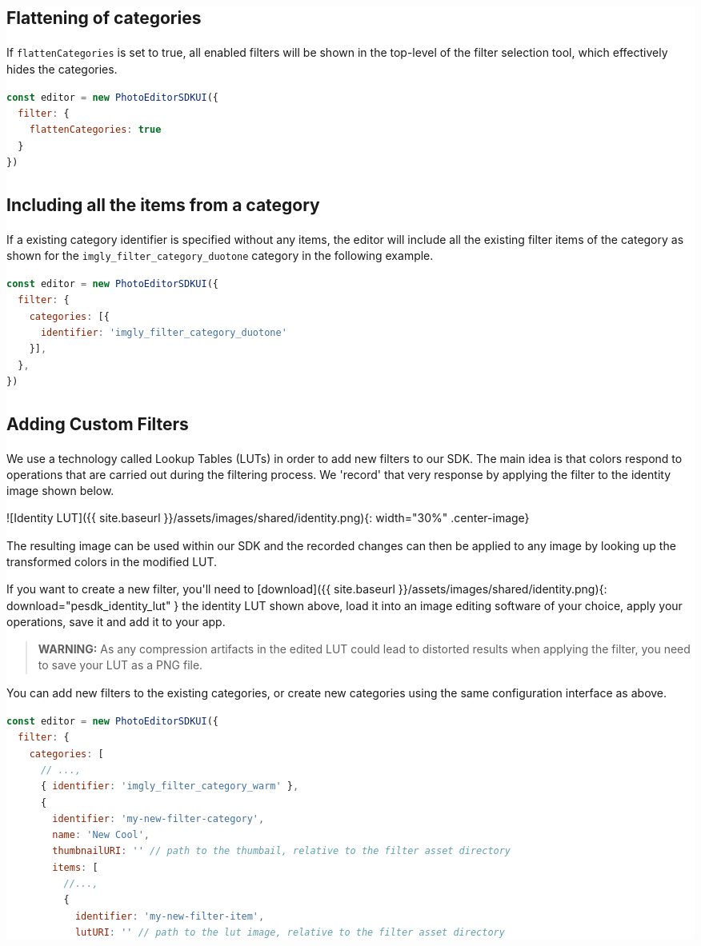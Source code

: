 ## Flattening of categories

If `flattenCategories` is set to true, all enabled filters will be shown in the top-level of the filter selection tool, which effectively hides the categories.

```js
const editor = new PhotoEditorSDKUI({
  filter: {
    flattenCategories: true
  }
})
```

## Including all the items from a category

If a existing category identifier is specified without any items, the editor will include all the existing filter items of the category as shown for the `imgly_filter_category_duotone` category in the following example.

```js
const editor = new PhotoEditorSDKUI({
  filter: {
    categories: [{
      identifier: 'imgly_filter_category_duotone'
    }],
  },
})
```

## Adding Custom Filters

We use a technology called Lookup Tables (LUTs) in order to add new filters to our SDK.
The main idea is that colors respond to operations that are carried out during the filtering process. We 'record' that very response by applying the filter to the identity image shown below.

![Identity LUT]({{ site.baseurl }}/assets/images/shared/identity.png){: width="30%" .center-image}

The resulting image can be used within our SDK and the recorded changes can then be applied to any image by looking up the transformed colors in the modified LUT.

If you want to create a new filter, you'll need to [download]({{ site.baseurl }}/assets/images/shared/identity.png){: download="pesdk_identity_lut" } the identity LUT shown above, load it into an image editing software of your choice, apply your operations, save it and add it to your app.

> __WARNING:__ As any compression artifacts in the edited LUT could lead to distorted results when applying the filter, you need to save your LUT as a PNG file.

You can add new filters to the existing categories, or create new categories using the same configuration interface as above.

```js
const editor = new PhotoEditorSDKUI({
  filter: {
    categories: [
      // ...,
      { identifier: 'imgly_filter_category_warm' },
      {
        identifier: 'my-new-filter-category',
        name: 'New Cool',
        thumbnailURI: '' // path to the thumbail, relative to the filter asset directory
        items: [
          //...,
          {
            identifier: 'my-new-filter-item',
            lutURI: '' // path to the lut image, relative to the filter asset directory
```